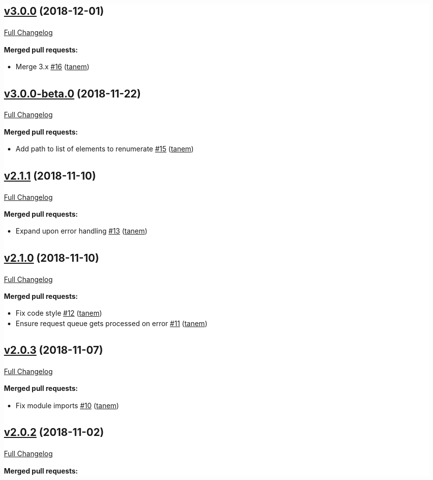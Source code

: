 ## [v3.0.0](https://github.com/tanem/svg-injector/tree/v3.0.0) (2018-12-01)
[Full Changelog](https://github.com/tanem/svg-injector/compare/v3.0.0-beta.0...v3.0.0)

**Merged pull requests:**

- Merge 3.x [#16](https://github.com/tanem/svg-injector/pull/16) ([tanem](https://github.com/tanem))

## [v3.0.0-beta.0](https://github.com/tanem/svg-injector/tree/v3.0.0-beta.0) (2018-11-22)
[Full Changelog](https://github.com/tanem/svg-injector/compare/v2.1.1...v3.0.0-beta.0)

**Merged pull requests:**

- Add path to list of elements to renumerate [#15](https://github.com/tanem/svg-injector/pull/15) ([tanem](https://github.com/tanem))

## [v2.1.1](https://github.com/tanem/svg-injector/tree/v2.1.1) (2018-11-10)
[Full Changelog](https://github.com/tanem/svg-injector/compare/v2.1.0...v2.1.1)

**Merged pull requests:**

- Expand upon error handling [#13](https://github.com/tanem/svg-injector/pull/13) ([tanem](https://github.com/tanem))

## [v2.1.0](https://github.com/tanem/svg-injector/tree/v2.1.0) (2018-11-10)
[Full Changelog](https://github.com/tanem/svg-injector/compare/v2.0.3...v2.1.0)

**Merged pull requests:**

- Fix code style [#12](https://github.com/tanem/svg-injector/pull/12) ([tanem](https://github.com/tanem))
- Ensure request queue gets processed on error [#11](https://github.com/tanem/svg-injector/pull/11) ([tanem](https://github.com/tanem))

## [v2.0.3](https://github.com/tanem/svg-injector/tree/v2.0.3) (2018-11-07)
[Full Changelog](https://github.com/tanem/svg-injector/compare/v2.0.2...v2.0.3)

**Merged pull requests:**

- Fix module imports [#10](https://github.com/tanem/svg-injector/pull/10) ([tanem](https://github.com/tanem))

## [v2.0.2](https://github.com/tanem/svg-injector/tree/v2.0.2) (2018-11-02)
[Full Changelog](https://github.com/tanem/svg-injector/compare/v2.0.1...v2.0.2)

**Merged pull requests:**
